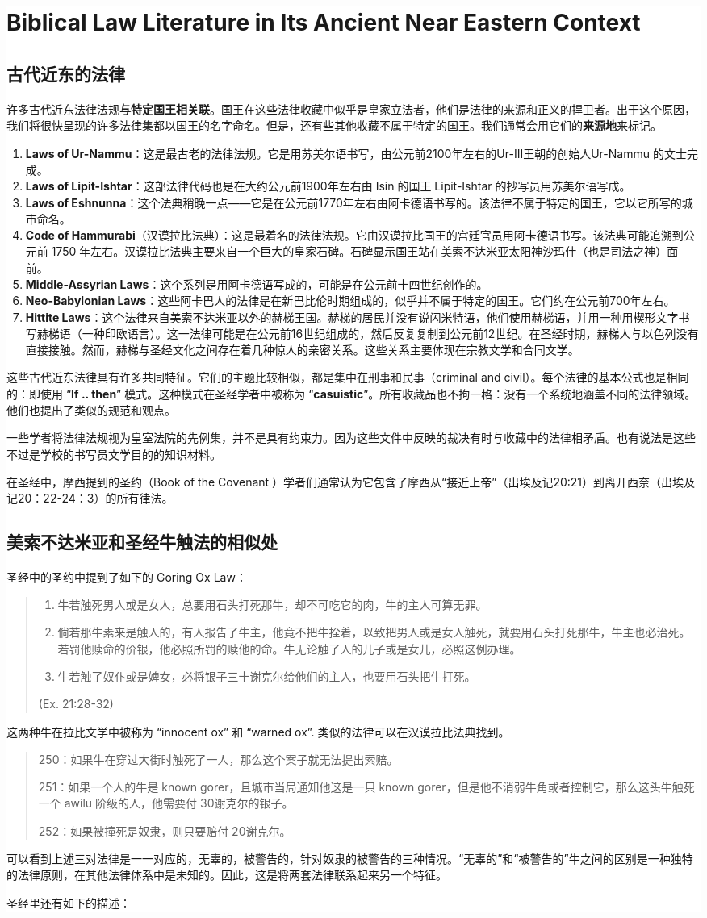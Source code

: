 # Biblical Law Literature in Its Ancient Near Eastern Context

## 古代近东的法律

许多古代近东法律法规**与特定国王相关联**。国王在这些法律收藏中似乎是皇家立法者，他们是法律的来源和正义的捍卫者。出于这个原因，我们将很快呈现的许多法律集都以国王的名字命名。但是，还有些其他收藏不属于特定的国王。我们通常会用它们的**来源地**来标记。

1. **Laws of Ur-Nammu**：这是最古老的法律法规。它是用苏美尔语书写，由公元前2100年左右的Ur-III王朝的创始人Ur-Nammu 的文士完成。
2. **Laws of Lipit-Ishtar**：这部法律代码也是在大约公元前1900年左右由 Isin 的国王 Lipit-Ishtar 的抄写员用苏美尔语写成。
3. **Laws of Eshnunna**：这个法典稍晚一点——它是在公元前1770年左右由阿卡德语书写的。该法律不属于特定的国王，它以它所写的城市命名。
4. **Code of Hammurabi**（汉谟拉比法典）：这是最着名的法律法规。它由汉谟拉比国王的宫廷官员用阿卡德语书写。该法典可能追溯到公元前 1750 年左右。汉谟拉比法典主要来自一个巨大的皇家石碑。石碑显示国王站在美索不达米亚太阳神沙玛什（也是司法之神）面前。
5. **Middle-Assyrian Laws**：这个系列是用阿卡德语写成的，可能是在公元前十四世纪创作的。
6. **Neo-Babylonian Laws**：这些阿卡巴人的法律是在新巴比伦时期组成的，似乎并不属于特定的国王。它们约在公元前700年左右。
7. **Hittite Laws**：这个法律来自美索不达米亚以外的赫梯王国。赫梯的居民并没有说闪米特语，他们使用赫梯语，并用一种用楔形文字书写赫梯语（一种印欧语言）。这一法律可能是在公元前16世纪组成的，然后反复复制到公元前12世纪。在圣经时期，赫梯人与以色列没有直接接触。然而，赫梯与圣经文化之间存在着几种惊人的亲密关系。这些关系主要体现在宗教文学和合同文学。

这些古代近东法律具有许多共同特征。它们的主题比较相似，都是集中在刑事和民事（criminal and civil）。每个法律的基本公式也是相同的：即使用 “**If .. then**” 模式。这种模式在圣经学者中被称为 “**casuistic**”。所有收藏品也不拘一格：没有一个系统地涵盖不同的法律领域。他们也提出了类似的规范和观点。

一些学者将法律法规视为皇室法院的先例集，并不是具有约束力。因为这些文件中反映的裁决有时与收藏中的法律相矛盾。也有说法是这些不过是学校的书写员文学目的的知识材料。

在圣经中，摩西提到的圣约（Book of the Covenant ）学者们通常认为它包含了摩西从“接近上帝”（出埃及记20:21）到离开西奈（出埃及记20：22-24：3）的所有律法。



## 美索不达米亚和圣经牛触法的相似处

圣经中的圣约中提到了如下的 Goring Ox Law：

> 1) 牛若触死男人或是女人，总要用石头打死那牛，却不可吃它的肉，牛的主人可算无罪。
>
> 2) 倘若那牛素来是触人的，有人报告了牛主，他竟不把牛拴着，以致把男人或是女人触死，就要用石头打死那牛，牛主也必治死。若罚他赎命的价银，他必照所罚的赎他的命。牛无论触了人的儿子或是女儿，必照这例办理。
>
> 3) 牛若触了奴仆或是婢女，必将银子三十谢克尔给他们的主人，也要用石头把牛打死。
>
> (Ex. 21:28-32) 

这两种牛在拉比文学中被称为 “innocent ox” 和 “warned ox”.  类似的法律可以在汉谟拉比法典找到。

> 250：如果牛在穿过大街时触死了一人，那么这个案子就无法提出索赔。
>
> 251：如果一个人的牛是 known gorer，且城市当局通知他这是一只 known gorer，但是他不消弱牛角或者控制它，那么这头牛触死一个 awilu 阶级的人，他需要付 30谢克尔的银子。
>
> 252：如果被撞死是奴隶，则只要赔付 20谢克尔。

可以看到上述三对法律是一一对应的，无辜的，被警告的，针对奴隶的被警告的三种情况。“无辜的”和“被警告的”牛之间的区别是一种独特的法律原则，在其他法律体系中是未知的。因此，这是将两套法律联系起来另一个特征。

圣经里还有如下的描述：
